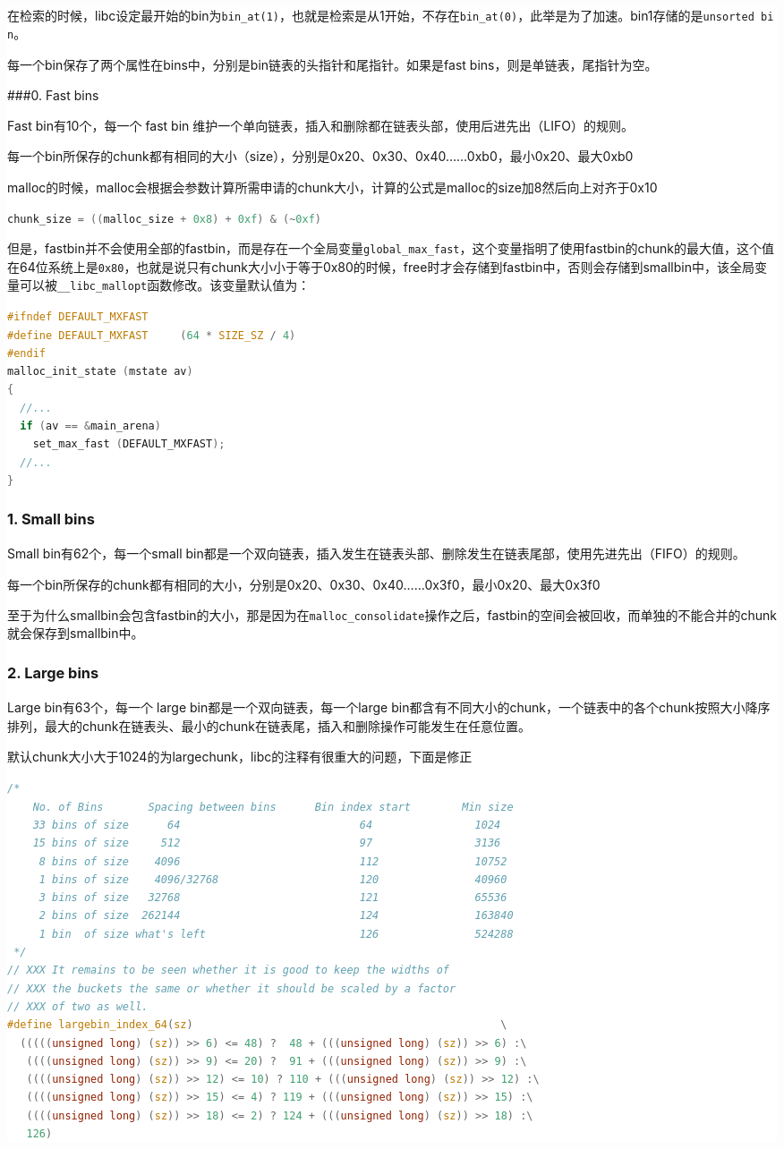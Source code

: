 在检索的时候，libc设定最开始的bin为`bin_at(1)`，也就是检索是从1开始，不存在`bin_at(0)`，此举是为了加速。bin1存储的是`unsorted bin`。

每一个bin保存了两个属性在bins中，分别是bin链表的头指针和尾指针。如果是fast bins，则是单链表，尾指针为空。

###0. Fast bins

Fast bin有10个，每一个 fast bin 维护一个单向链表，插入和删除都在链表头部，使用后进先出（LIFO）的规则。

每一个bin所保存的chunk都有相同的大小（size），分别是0x20、0x30、0x40……0xb0，最小0x20、最大0xb0

malloc的时候，malloc会根据会参数计算所需申请的chunk大小，计算的公式是malloc的size加8然后向上对齐于0x10

```c
chunk_size = ((malloc_size + 0x8) + 0xf) & (~0xf)
```

但是，fastbin并不会使用全部的fastbin，而是存在一个全局变量`global_max_fast`，这个变量指明了使用fastbin的chunk的最大值，这个值在64位系统上是`0x80`，也就是说只有chunk大小小于等于0x80的时候，free时才会存储到fastbin中，否则会存储到smallbin中，该全局变量可以被`__libc_mallopt`函数修改。该变量默认值为：

```c
#ifndef DEFAULT_MXFAST
#define DEFAULT_MXFAST     (64 * SIZE_SZ / 4)
#endif
malloc_init_state (mstate av)
{
  //...
  if (av == &main_arena)
    set_max_fast (DEFAULT_MXFAST);
  //...
}
```

### 1. Small bins

Small bin有62个，每一个small bin都是一个双向链表，插入发生在链表头部、删除发生在链表尾部，使用先进先出（FIFO）的规则。

每一个bin所保存的chunk都有相同的大小，分别是0x20、0x30、0x40……0x3f0，最小0x20、最大0x3f0

至于为什么smallbin会包含fastbin的大小，那是因为在`malloc_consolidate`操作之后，fastbin的空间会被回收，而单独的不能合并的chunk就会保存到smallbin中。

### 2. Large bins

Large bin有63个，每一个 large bin都是一个双向链表，每一个large bin都含有不同大小的chunk，一个链表中的各个chunk按照大小降序排列，最大的chunk在链表头、最小的chunk在链表尾，插入和删除操作可能发生在任意位置。

默认chunk大小大于1024的为largechunk，libc的注释有很重大的问题，下面是修正

```c
/*
    No. of Bins       Spacing between bins      Bin index start        Min size
    33 bins of size      64                            64                1024
    15 bins of size     512                            97                3136
     8 bins of size    4096                            112               10752
     1 bins of size    4096/32768                      120               40960
     3 bins of size   32768                            121               65536
     2 bins of size  262144                            124               163840
     1 bin  of size what's left                        126               524288
 */
// XXX It remains to be seen whether it is good to keep the widths of
// XXX the buckets the same or whether it should be scaled by a factor
// XXX of two as well.
#define largebin_index_64(sz)                                                \
  (((((unsigned long) (sz)) >> 6) <= 48) ?  48 + (((unsigned long) (sz)) >> 6) :\
   ((((unsigned long) (sz)) >> 9) <= 20) ?  91 + (((unsigned long) (sz)) >> 9) :\
   ((((unsigned long) (sz)) >> 12) <= 10) ? 110 + (((unsigned long) (sz)) >> 12) :\
   ((((unsigned long) (sz)) >> 15) <= 4) ? 119 + (((unsigned long) (sz)) >> 15) :\
   ((((unsigned long) (sz)) >> 18) <= 2) ? 124 + (((unsigned long) (sz)) >> 18) :\
   126)
```
